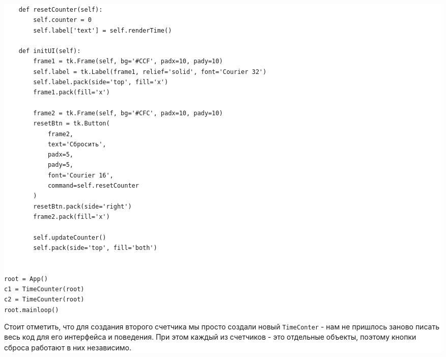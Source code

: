         def resetCounter(self):
            self.counter = 0
            self.label['text'] = self.renderTime()

        def initUI(self):
            frame1 = tk.Frame(self, bg='#CCF', padx=10, pady=10)
            self.label = tk.Label(frame1, relief='solid', font='Courier 32')
            self.label.pack(side='top', fill='x')
            frame1.pack(fill='x')

            frame2 = tk.Frame(self, bg='#CFC', padx=10, pady=10)
            resetBtn = tk.Button(
                frame2,
                text='Сбросить',
                padx=5,
                pady=5,
                font='Courier 16',
                command=self.resetCounter
            )
            resetBtn.pack(side='right')
            frame2.pack(fill='x')

            self.updateCounter()
            self.pack(side='top', fill='both')


    root = App()
    c1 = TimeCounter(root)
    c2 = TimeCounter(root)
    root.mainloop()

Стоит отметить, что для создания второго счетчика мы просто создали новый `TimeConter` - нам не пришлось заново писать весь код для его интерфейса и поведения. При этом каждый из счетчиков - это отдельные объекты, поэтому кнопки сброса работают в них независимо.
